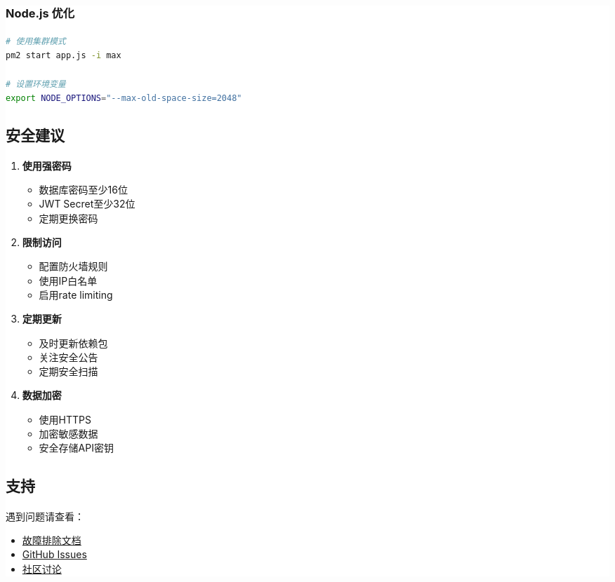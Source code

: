 ### Node.js 优化
```bash
# 使用集群模式
pm2 start app.js -i max

# 设置环境变量
export NODE_OPTIONS="--max-old-space-size=2048"
```

## 安全建议

1. **使用强密码**
   - 数据库密码至少16位
   - JWT Secret至少32位
   - 定期更换密码

2. **限制访问**
   - 配置防火墙规则
   - 使用IP白名单
   - 启用rate limiting

3. **定期更新**
   - 及时更新依赖包
   - 关注安全公告
   - 定期安全扫描

4. **数据加密**
   - 使用HTTPS
   - 加密敏感数据
   - 安全存储API密钥

## 支持

遇到问题请查看：
- [故障排除文档](./troubleshooting.md)
- [GitHub Issues](https://github.com/codingauto/aicarpool/issues)
- [社区讨论](https://github.com/codingauto/aicarpool/discussions)
